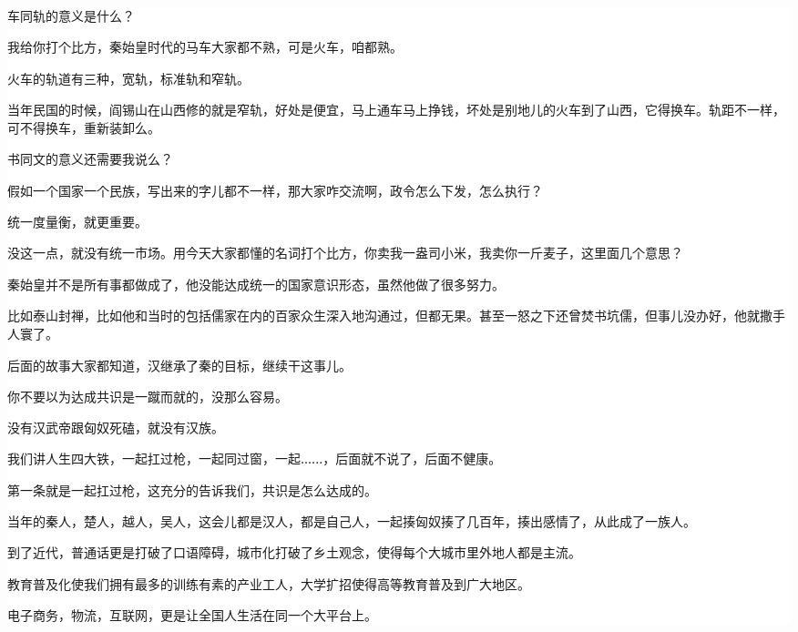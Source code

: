   

车同轨的意义是什么？  

  

我给你打个比方，秦始皇时代的马车大家都不熟，可是火车，咱都熟。

  

火车的轨道有三种，宽轨，标准轨和窄轨。  

  

当年民国的时候，阎锡山在山西修的就是窄轨，好处是便宜，马上通车马上挣钱，坏处是别地儿的火车到了山西，它得换车。轨距不一样，可不得换车，重新装卸么。

  

书同文的意义还需要我说么？  

  

假如一个国家一个民族，写出来的字儿都不一样，那大家咋交流啊，政令怎么下发，怎么执行？

  

统一度量衡，就更重要。  

  

没这一点，就没有统一市场。用今天大家都懂的名词打个比方，你卖我一盎司小米，我卖你一斤麦子，这里面几个意思？  

  

秦始皇并不是所有事都做成了，他没能达成统一的国家意识形态，虽然他做了很多努力。

  

比如泰山封禅，比如他和当时的包括儒家在内的百家众生深入地沟通过，但都无果。甚至一怒之下还曾焚书坑儒，但事儿没办好，他就撒手人寰了。

  

后面的故事大家都知道，汉继承了秦的目标，继续干这事儿。

  

你不要以为达成共识是一蹴而就的，没那么容易。  

  

没有汉武帝跟匈奴死磕，就没有汉族。  

  

我们讲人生四大铁，一起扛过枪，一起同过窗，一起......，后面就不说了，后面不健康。  

  

第一条就是一起扛过枪，这充分的告诉我们，共识是怎么达成的。

  

当年的秦人，楚人，越人，吴人，这会儿都是汉人，都是自己人，一起揍匈奴揍了几百年，揍出感情了，从此成了一族人。

  

到了近代，普通话更是打破了口语障碍，城市化打破了乡土观念，使得每个大城市里外地人都是主流。

  

教育普及化使我们拥有最多的训练有素的产业工人，大学扩招使得高等教育普及到广大地区。

  

电子商务，物流，互联网，更是让全国人生活在同一个大平台上。

  
